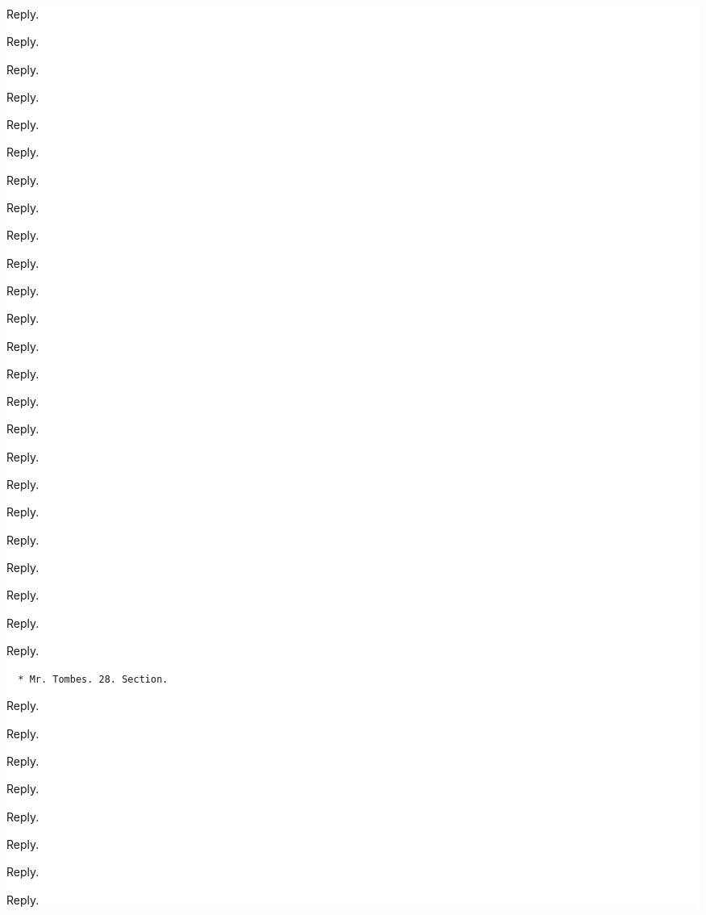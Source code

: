 Reply.

Reply.

Reply.

Reply.

Reply.

Reply.

Reply.

Reply.

Reply.

Reply.

Reply.

Reply.

Reply.

Reply.

Reply.

Reply.

Reply.

Reply.

Reply.

Reply.

Reply.

Reply.

Reply.

Reply.

      * Mr. Tombes. 28. Section.

Reply.

Reply.

Reply.

Reply.

Reply.

Reply.

Reply.

Reply.
